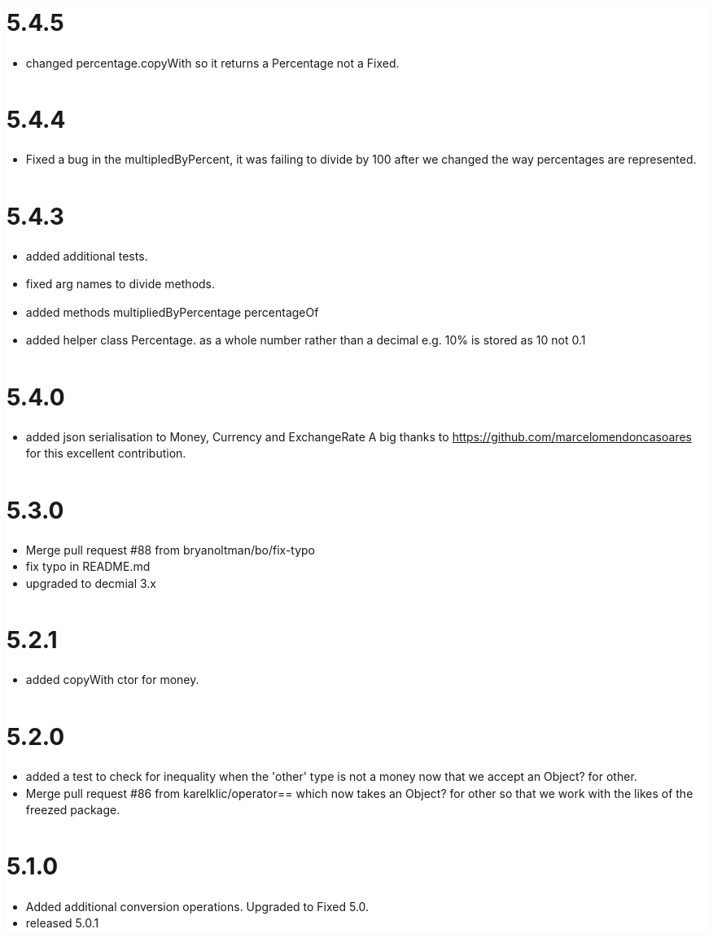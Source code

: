# 5.4.5
- changed percentage.copyWith so it returns a Percentage not a Fixed.

# 5.4.4
- Fixed a bug in the multipledByPercent, it was failing to divide by 100 after we changed the way percentages are represented.

# 5.4.3
- added additional tests.
- fixed arg names to divide methods.
- added methods
  multipliedByPercentage
  percentageOf

- added helper class Percentage.
as a whole number rather than a decimal e.g. 10% is stored as 10 not 0.1


# 5.4.0
- added json serialisation to Money, Currency and ExchangeRate
 A big thanks to https://github.com/marcelomendoncasoares for this
 excellent contribution.

# 5.3.0
- Merge pull request #88 from bryanoltman/bo/fix-typo
- fix typo in README.md
- upgraded to decmial 3.x

# 5.2.1
- added copyWith ctor for money.

# 5.2.0
- added a test to check for inequality when the 'other' type is not a money now that we accept an Object? for other.
- Merge pull request #86 from karelklic/operator==  which now takes an Object? for other so that we work with
the likes of the freezed package.


# 5.1.0
- Added additional conversion operations. Upgraded to Fixed 5.0.
- released 5.0.1
